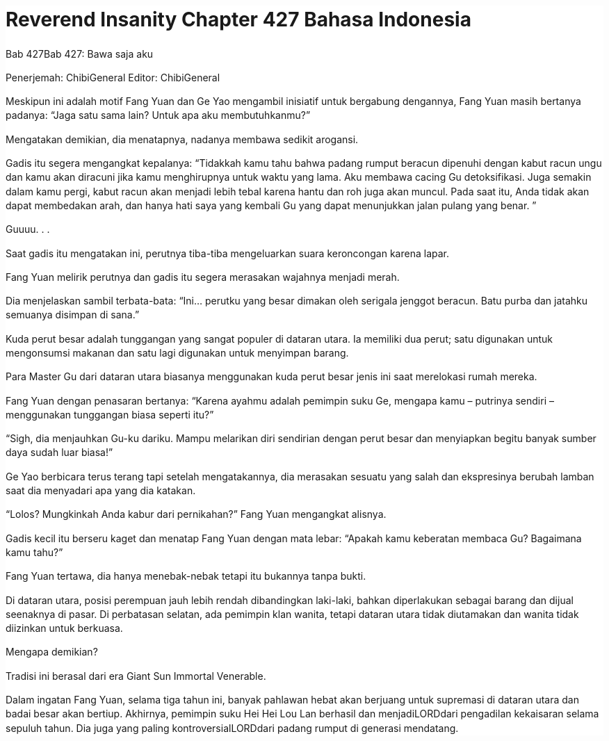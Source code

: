 # Reverend Insanity Chapter 427 Bahasa Indonesia

Bab 427Bab 427: Bawa saja aku

Penerjemah: ChibiGeneral Editor: ChibiGeneral

Meskipun ini adalah motif Fang Yuan dan Ge Yao mengambil inisiatif untuk bergabung dengannya, Fang Yuan masih bertanya padanya: “Jaga satu sama lain? Untuk apa aku membutuhkanmu?”

Mengatakan demikian, dia menatapnya, nadanya membawa sedikit arogansi.

Gadis itu segera mengangkat kepalanya: “Tidakkah kamu tahu bahwa padang rumput beracun dipenuhi dengan kabut racun ungu dan kamu akan diracuni jika kamu menghirupnya untuk waktu yang lama. Aku membawa cacing Gu detoksifikasi. Juga semakin dalam kamu pergi, kabut racun akan menjadi lebih tebal karena hantu dan roh juga akan muncul. Pada saat itu, Anda tidak akan dapat membedakan arah, dan hanya hati saya yang kembali Gu yang dapat menunjukkan jalan pulang yang benar. ”

Guuuu. . .

Saat gadis itu mengatakan ini, perutnya tiba-tiba mengeluarkan suara keroncongan karena lapar.

Fang Yuan melirik perutnya dan gadis itu segera merasakan wajahnya menjadi merah.

Dia menjelaskan sambil terbata-bata: “Ini… perutku yang besar dimakan oleh serigala jenggot beracun. Batu purba dan jatahku semuanya disimpan di sana.”

Kuda perut besar adalah tunggangan yang sangat populer di dataran utara. Ia memiliki dua perut; satu digunakan untuk mengonsumsi makanan dan satu lagi digunakan untuk menyimpan barang.

Para Master Gu dari dataran utara biasanya menggunakan kuda perut besar jenis ini saat merelokasi rumah mereka.

Fang Yuan dengan penasaran bertanya: “Karena ayahmu adalah pemimpin suku Ge, mengapa kamu – putrinya sendiri – menggunakan tunggangan biasa seperti itu?”

“Sigh, dia menjauhkan Gu-ku dariku. Mampu melarikan diri sendirian dengan perut besar dan menyiapkan begitu banyak sumber daya sudah luar biasa!”

Ge Yao berbicara terus terang tapi setelah mengatakannya, dia merasakan sesuatu yang salah dan ekspresinya berubah lamban saat dia menyadari apa yang dia katakan.

“Lolos? Mungkinkah Anda kabur dari pernikahan?” Fang Yuan mengangkat alisnya.

Gadis kecil itu berseru kaget dan menatap Fang Yuan dengan mata lebar: “Apakah kamu keberatan membaca Gu? Bagaimana kamu tahu?”

Fang Yuan tertawa, dia hanya menebak-nebak tetapi itu bukannya tanpa bukti.

Di dataran utara, posisi perempuan jauh lebih rendah dibandingkan laki-laki, bahkan diperlakukan sebagai barang dan dijual seenaknya di pasar. Di perbatasan selatan, ada pemimpin klan wanita, tetapi dataran utara tidak diutamakan dan wanita tidak diizinkan untuk berkuasa.

Mengapa demikian?

Tradisi ini berasal dari era Giant Sun Immortal Venerable.

Dalam ingatan Fang Yuan, selama tiga tahun ini, banyak pahlawan hebat akan berjuang untuk supremasi di dataran utara dan badai besar akan bertiup. Akhirnya, pemimpin suku Hei Hei Lou Lan berhasil dan menjadiLORDdari pengadilan kekaisaran selama sepuluh tahun. Dia juga yang paling kontroversialLORDdari padang rumput di generasi mendatang.
